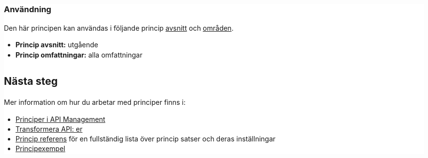 ### <a name="usage"></a>Användning
Den här principen kan användas i följande princip [avsnitt](./api-management-howto-policies.md#sections) och [områden](./api-management-howto-policies.md#scopes).

- **Princip avsnitt:** utgående
- **Princip omfattningar:** alla omfattningar

## <a name="next-steps"></a>Nästa steg

Mer information om hur du arbetar med principer finns i:

+ [Principer i API Management](api-management-howto-policies.md)
+ [Transformera API: er](transform-api.md)
+ [Princip referens](./api-management-policies.md) för en fullständig lista över princip satser och deras inställningar
+ [Principexempel](./policy-reference.md)
